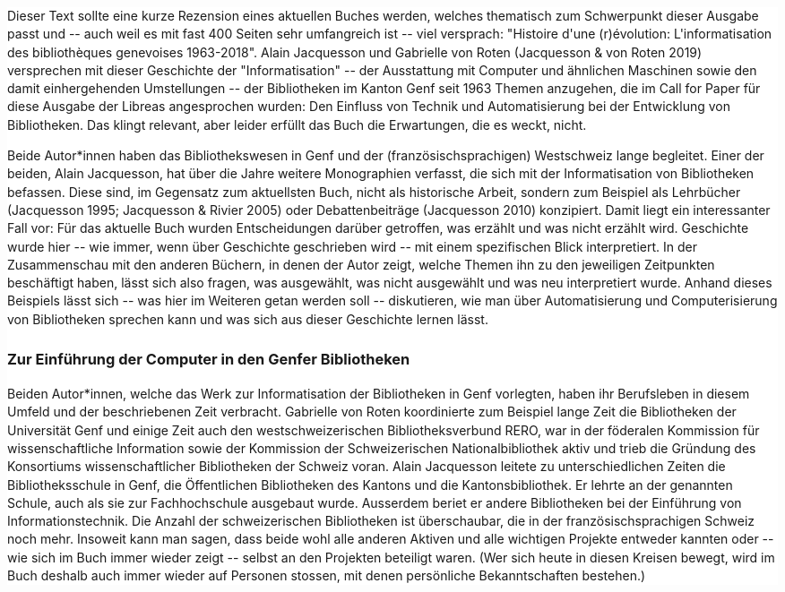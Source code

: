 Dieser Text sollte eine kurze Rezension eines aktuellen Buches werden,
welches thematisch zum Schwerpunkt dieser Ausgabe passt und -- auch weil
es mit fast 400 Seiten sehr umfangreich ist -- viel versprach: "Histoire
d\'une (r)évolution: L\'informatisation des bibliothèques genevoises
1963-2018". Alain Jacquesson und Gabrielle von Roten (Jacquesson & von
Roten 2019) versprechen mit dieser Geschichte der "Informatisation" --
der Ausstattung mit Computer und ähnlichen Maschinen sowie den damit
einhergehenden Umstellungen -- der Bibliotheken im Kanton Genf seit 1963
Themen anzugehen, die im Call for Paper für diese Ausgabe der Libreas
angesprochen wurden: Den Einfluss von Technik und Automatisierung bei
der Entwicklung von Bibliotheken. Das klingt relevant, aber leider
erfüllt das Buch die Erwartungen, die es weckt, nicht.

Beide Autor\*innen haben das Bibliothekswesen in Genf und der
(französischsprachigen) Westschweiz lange begleitet. Einer der beiden,
Alain Jacquesson, hat über die Jahre weitere Monographien verfasst, die
sich mit der Informatisation von Bibliotheken befassen. Diese sind, im
Gegensatz zum aktuellsten Buch, nicht als historische Arbeit, sondern zum Beispiel
als Lehrbücher (Jacquesson 1995; Jacquesson & Rivier 2005) oder
Debattenbeiträge (Jacquesson 2010) konzipiert. Damit liegt ein
interessanter Fall vor: Für das aktuelle Buch wurden Entscheidungen
darüber getroffen, was erzählt und was nicht erzählt wird. Geschichte
wurde hier -- wie immer, wenn über Geschichte geschrieben wird -- mit
einem spezifischen Blick interpretiert. In der Zusammenschau mit den
anderen Büchern, in denen der Autor zeigt, welche Themen ihn zu den
jeweiligen Zeitpunkten beschäftigt haben, lässt sich also fragen, was
ausgewählt, was nicht ausgewählt und was neu interpretiert wurde. Anhand
dieses Beispiels lässt sich -- was hier im Weiteren getan werden soll --
diskutieren, wie man über Automatisierung und Computerisierung von
Bibliotheken sprechen kann und was sich aus dieser Geschichte lernen
lässt.

### Zur Einführung der Computer in den Genfer Bibliotheken

Beiden Autor\*innen, welche das Werk zur Informatisation der
Bibliotheken in Genf vorlegten, haben ihr Berufsleben in diesem Umfeld
und der beschriebenen Zeit verbracht. Gabrielle von Roten koordinierte
zum Beispiel lange Zeit die Bibliotheken der Universität Genf und einige
Zeit auch den westschweizerischen Bibliotheksverbund RERO, war in der
föderalen Kommission für wissenschaftliche Information sowie der
Kommission der Schweizerischen Nationalbibliothek aktiv und trieb die
Gründung des Konsortiums wissenschaftlicher Bibliotheken der Schweiz
voran. Alain Jacquesson leitete zu unterschiedlichen Zeiten die
Bibliotheksschule in Genf, die Öffentlichen Bibliotheken des Kantons und
die Kantonsbibliothek. Er lehrte an der genannten Schule, auch als sie
zur Fachhochschule ausgebaut wurde. Ausserdem beriet er andere
Bibliotheken bei der Einführung von Informationstechnik. Die Anzahl der
schweizerischen Bibliotheken ist überschaubar, die in der
französischsprachigen Schweiz noch mehr. Insoweit kann man sagen, dass
beide wohl alle anderen Aktiven und alle wichtigen Projekte entweder
kannten oder -- wie sich im Buch immer wieder zeigt -- selbst an den
Projekten beteiligt waren. (Wer sich heute in diesen Kreisen bewegt,
wird im Buch deshalb auch immer wieder auf Personen stossen, mit denen
persönliche Bekanntschaften bestehen.)
